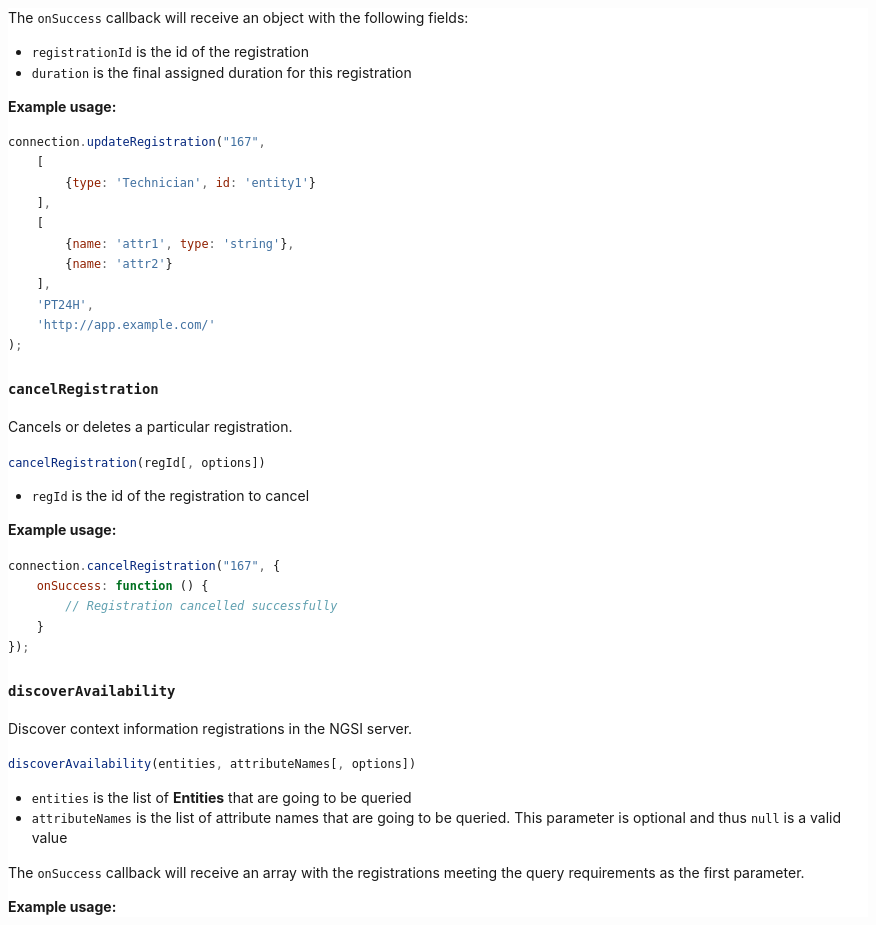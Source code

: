 The `onSuccess` callback will receive an object with the following fields:

- `registrationId` is the id of the registration
- `duration` is the final assigned duration for this registration

**Example usage:**

```javascript
connection.updateRegistration("167",
    [
        {type: 'Technician', id: 'entity1'}
    ],
    [
        {name: 'attr1', type: 'string'},
        {name: 'attr2'}
    ],
    'PT24H',
    'http://app.example.com/'
);
```


### `cancelRegistration`

Cancels or deletes a particular registration.

```javascript
cancelRegistration(regId[, options])
```

- `regId` is the id of the registration to cancel

**Example usage:**

```javascript
connection.cancelRegistration("167", {
    onSuccess: function () {
        // Registration cancelled successfully
    }
});
```


### `discoverAvailability`

Discover context information registrations in the NGSI server.

```javascript
discoverAvailability(entities, attributeNames[, options])
```

- `entities` is the list of **Entities** that are going to be queried
- `attributeNames` is the list of attribute names that are going to be queried.
  This parameter is optional and thus `null` is a valid value

The `onSuccess` callback will receive an array with the registrations meeting
the query requirements as the first parameter.

**Example usage:**
